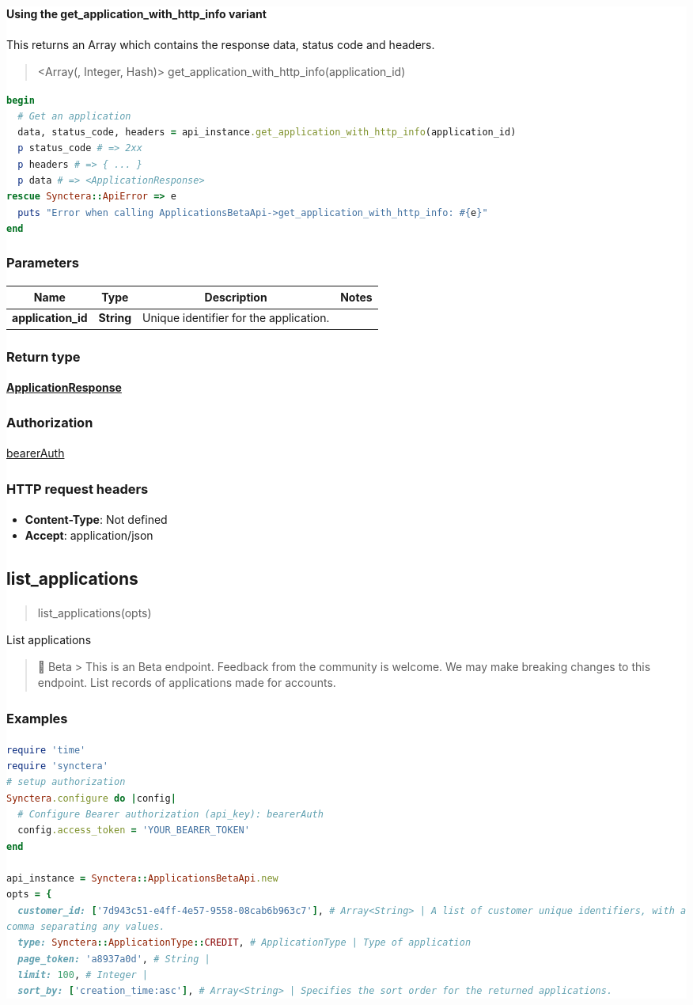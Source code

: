 #### Using the get_application_with_http_info variant

This returns an Array which contains the response data, status code and headers.

> <Array(<ApplicationResponse>, Integer, Hash)> get_application_with_http_info(application_id)

```ruby
begin
  # Get an application
  data, status_code, headers = api_instance.get_application_with_http_info(application_id)
  p status_code # => 2xx
  p headers # => { ... }
  p data # => <ApplicationResponse>
rescue Synctera::ApiError => e
  puts "Error when calling ApplicationsBetaApi->get_application_with_http_info: #{e}"
end
```

### Parameters

| Name | Type | Description | Notes |
| ---- | ---- | ----------- | ----- |
| **application_id** | **String** | Unique identifier for the application. |  |

### Return type

[**ApplicationResponse**](ApplicationResponse.md)

### Authorization

[bearerAuth](../README.md#bearerAuth)

### HTTP request headers

- **Content-Type**: Not defined
- **Accept**: application/json


## list_applications

> <ApplicationList> list_applications(opts)

List applications

> 🚧 Beta > This is an Beta endpoint. Feedback from the community is welcome. We may make breaking changes to this endpoint.  List records of applications made for accounts. 

### Examples

```ruby
require 'time'
require 'synctera'
# setup authorization
Synctera.configure do |config|
  # Configure Bearer authorization (api_key): bearerAuth
  config.access_token = 'YOUR_BEARER_TOKEN'
end

api_instance = Synctera::ApplicationsBetaApi.new
opts = {
  customer_id: ['7d943c51-e4ff-4e57-9558-08cab6b963c7'], # Array<String> | A list of customer unique identifiers, with a comma separating any values.
  type: Synctera::ApplicationType::CREDIT, # ApplicationType | Type of application 
  page_token: 'a8937a0d', # String | 
  limit: 100, # Integer | 
  sort_by: ['creation_time:asc'], # Array<String> | Specifies the sort order for the returned applications. 
```